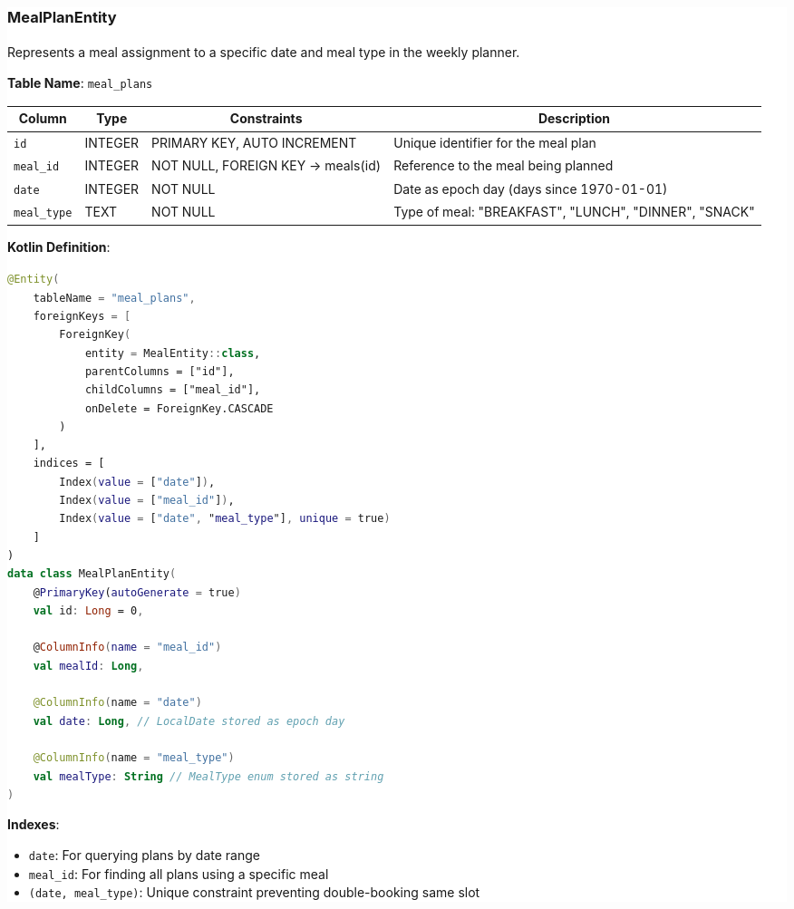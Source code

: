 ### MealPlanEntity

Represents a meal assignment to a specific date and meal type in the weekly planner.

**Table Name**: `meal_plans`

| Column | Type | Constraints | Description |
|--------|------|-------------|-------------|
| `id` | INTEGER | PRIMARY KEY, AUTO INCREMENT | Unique identifier for the meal plan |
| `meal_id` | INTEGER | NOT NULL, FOREIGN KEY → meals(id) | Reference to the meal being planned |
| `date` | INTEGER | NOT NULL | Date as epoch day (days since 1970-01-01) |
| `meal_type` | TEXT | NOT NULL | Type of meal: "BREAKFAST", "LUNCH", "DINNER", "SNACK" |

**Kotlin Definition**:
```kotlin
@Entity(
    tableName = "meal_plans",
    foreignKeys = [
        ForeignKey(
            entity = MealEntity::class,
            parentColumns = ["id"],
            childColumns = ["meal_id"],
            onDelete = ForeignKey.CASCADE
        )
    ],
    indices = [
        Index(value = ["date"]),
        Index(value = ["meal_id"]),
        Index(value = ["date", "meal_type"], unique = true)
    ]
)
data class MealPlanEntity(
    @PrimaryKey(autoGenerate = true)
    val id: Long = 0,
    
    @ColumnInfo(name = "meal_id")
    val mealId: Long,
    
    @ColumnInfo(name = "date")
    val date: Long, // LocalDate stored as epoch day
    
    @ColumnInfo(name = "meal_type")
    val mealType: String // MealType enum stored as string
)
```

**Indexes**:
- `date`: For querying plans by date range
- `meal_id`: For finding all plans using a specific meal
- `(date, meal_type)`: Unique constraint preventing double-booking same slot

